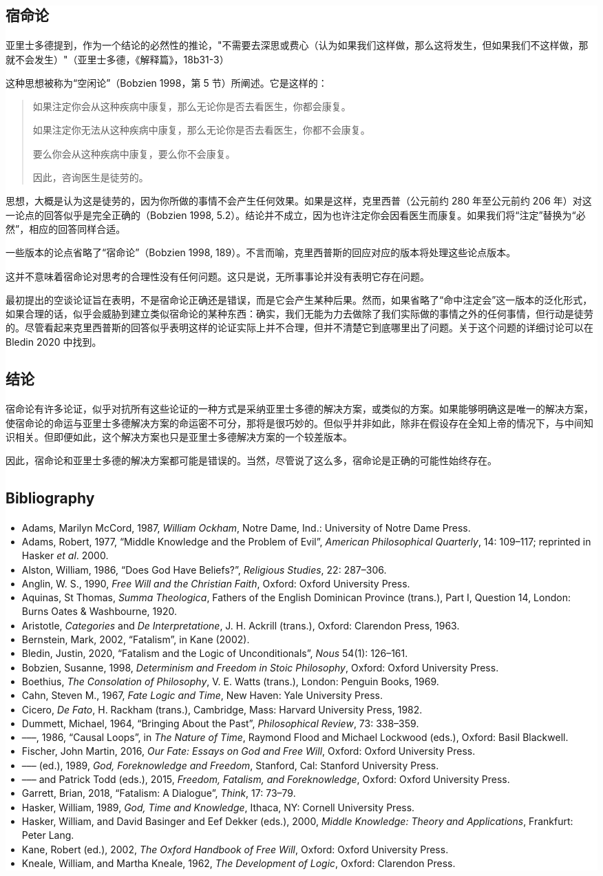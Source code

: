 ## 宿命论

亚里士多德提到，作为一个结论的必然性的推论，"不需要去深思或费心（认为如果我们这样做，那么这将发生，但如果我们不这样做，那就不会发生）"（亚里士多德，《解释篇》，18b31-3）

这种思想被称为“空闲论”（Bobzien 1998，第 5 节）所阐述。它是这样的：

> 如果注定你会从这种疾病中康复，那么无论你是否去看医生，你都会康复。
>
> 如果注定你无法从这种疾病中康复，那么无论你是否去看医生，你都不会康复。
>
> 要么你会从这种疾病中康复，要么你不会康复。
>
> 因此，咨询医生是徒劳的。

思想，大概是认为这是徒劳的，因为你所做的事情不会产生任何效果。如果是这样，克里西普（公元前约 280 年至公元前约 206 年）对这一论点的回答似乎是完全正确的（Bobzien 1998, 5.2）。结论并不成立，因为也许注定你会因看医生而康复。如果我们将“注定”替换为“必然”，相应的回答同样合适。

一些版本的论点省略了“宿命论”（Bobzien 1998, 189）。不言而喻，克里西普斯的回应对应的版本将处理这些论点版本。

这并不意味着宿命论对思考的合理性没有任何问题。这只是说，无所事事论并没有表明它存在问题。

最初提出的空谈论证旨在表明，不是宿命论正确还是错误，而是它会产生某种后果。然而，如果省略了“命中注定会”这一版本的泛化形式，如果合理的话，似乎会威胁到建立类似宿命论的某种东西：确实，我们无能为力去做除了我们实际做的事情之外的任何事情，但行动是徒劳的。尽管看起来克里西普斯的回答似乎表明这样的论证实际上并不合理，但并不清楚它到底哪里出了问题。关于这个问题的详细讨论可以在 Bledin 2020 中找到。

## 结论

宿命论有许多论证，似乎对抗所有这些论证的一种方式是采纳亚里士多德的解决方案，或类似的方案。如果能够明确这是唯一的解决方案，使宿命论的命运与亚里士多德解决方案的命运密不可分，那将是很巧妙的。但似乎并非如此，除非在假设存在全知上帝的情况下，与中间知识相关。但即便如此，这个解决方案也只是亚里士多德解决方案的一个较差版本。

因此，宿命论和亚里士多德的解决方案都可能是错误的。当然，尽管说了这么多，宿命论是正确的可能性始终存在。


## Bibliography

* Adams, Marilyn McCord, 1987, *William Ockham*, Notre Dame, Ind.: University of Notre Dame Press.
* Adams, Robert, 1977, “Middle Knowledge and the Problem of Evil”, *American Philosophical Quarterly*, 14: 109–117; reprinted in Hasker *et al*. 2000.
* Alston, William, 1986, “Does God Have Beliefs?”, *Religious Studies*, 22: 287–306.
* Anglin, W. S., 1990, *Free Will and the Christian Faith*, Oxford: Oxford University Press.
* Aquinas, St Thomas, *Summa Theologica*, Fathers of the English Dominican Province (trans.), Part I, Question 14, London: Burns Oates & Washbourne, 1920.
* Aristotle, *Categories* and *De Interpretatione*, J. H. Ackrill (trans.), Oxford: Clarendon Press, 1963.
* Bernstein, Mark, 2002, “Fatalism”, in Kane (2002).
* Bledin, Justin, 2020, “Fatalism and the Logic of Unconditionals”, *Nous* 54(1): 126–161.
* Bobzien, Susanne, 1998, *Determinism and Freedom in Stoic Philosophy*, Oxford: Oxford University Press.
* Boethius, *The Consolation of Philosophy*, V. E. Watts (trans.), London: Penguin Books, 1969.
* Cahn, Steven M., 1967, *Fate Logic and Time*, New Haven: Yale University Press.
* Cicero, *De Fato*, H. Rackham (trans.), Cambridge, Mass: Harvard University Press, 1982.
* Dummett, Michael, 1964, “Bringing About the Past”, *Philosophical Review*, 73: 338–359.
* –––, 1986, “Causal Loops”, in *The Nature of Time*, Raymond Flood and Michael Lockwood (eds.), Oxford: Basil Blackwell.
* Fischer, John Martin, 2016, *Our Fate: Essays on God and Free Will*, Oxford: Oxford University Press.
* ––– (ed.), 1989, *God, Foreknowledge and Freedom*, Stanford, Cal: Stanford University Press.
* ––– and Patrick Todd (eds.), 2015, *Freedom, Fatalism, and Foreknowledge*, Oxford: Oxford University Press.
* Garrett, Brian, 2018, “Fatalism: A Dialogue”, *Think*, 17: 73–79.
* Hasker, William, 1989, *God, Time and Knowledge*, Ithaca, NY: Cornell University Press.
* Hasker, William, and David Basinger and Eef Dekker (eds.), 2000, *Middle Knowledge: Theory and Applications*, Frankfurt: Peter Lang.
* Kane, Robert (ed.), 2002, *The Oxford Handbook of Free Will*, Oxford: Oxford University Press.
* Kneale, William, and Martha Kneale, 1962, *The Development of Logic*, Oxford: Clarendon Press.